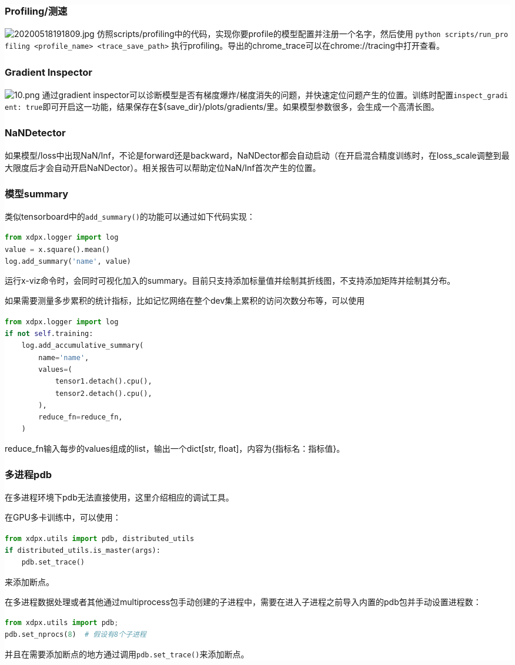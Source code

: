### Profiling/测速
![20200518191809.jpg](https://intranetproxy.alipay.com/skylark/lark/0/2020/jpeg/125074/1589800745227-90197f6f-05b7-419d-bedf-ac855e16c65a.jpeg?x-oss-process=image%2Fwatermark%2Ctype_d3F5LW1pY3JvaGVp%2Csize_68%2Ctext_5bCP6Jyc%2Ccolor_FFFFFF%2Cshadow_50%2Ct_80%2Cg_se%2Cx_10%2Cy_10#height=352&id=qXeuU&originHeight=352&originWidth=2390&originalType=binary&ratio=1&rotation=0&showTitle=false&size=155506&status=done&style=none&title=&width=2390)
仿照scripts/profiling中的代码，实现你要profile的模型配置并注册一个名字，然后使用
`python scripts/run_profiling <profile_name> <trace_save_path>`
执行profiling。导出的chrome_trace可以在chrome://tracing中打开查看。

### Gradient Inspector
![10.png](https://intranetproxy.alipay.com/skylark/lark/0/2020/png/125074/1598436093664-a5faed67-f8cd-4084-883b-29e3c358a4b8.png?x-oss-process=image%2Fwatermark%2Ctype_d3F5LW1pY3JvaGVp%2Csize_27%2Ctext_5bCP6Jyc%2Ccolor_FFFFFF%2Cshadow_50%2Ct_80%2Cg_se%2Cx_10%2Cy_10#height=445&id=wA7qy&originHeight=680&originWidth=930&originalType=binary&ratio=1&rotation=0&showTitle=false&size=47197&status=done&style=none&title=&width=608)
通过gradient inspector可以诊断模型是否有梯度爆炸/梯度消失的问题，并快速定位问题产生的位置。训练时配置`inspect_gradient: true`即可开启这一功能，结果保存在${save_dir}/plots/gradients/里。如果模型参数很多，会生成一个高清长图。
### NaNDetector
如果模型/loss中出现NaN/Inf，不论是forward还是backward，NaNDector都会自动启动（在开启混合精度训练时，在loss_scale调整到最大限度后才会自动开启NaNDector）。相关报告可以帮助定位NaN/Inf首次产生的位置。
### 模型summary
类似tensorboard中的`add_summary()`的功能可以通过如下代码实现：
```python
from xdpx.logger import log
value = x.square().mean()
log.add_summary('name', value)
```
运行x-viz命令时，会同时可视化加入的summary。目前只支持添加标量值并绘制其折线图，不支持添加矩阵并绘制其分布。

如果需要测量多步累积的统计指标，比如记忆网络在整个dev集上累积的访问次数分布等，可以使用
```python
from xdpx.logger import log
if not self.training:
    log.add_accumulative_summary(
        name='name',
        values=(
            tensor1.detach().cpu(),
            tensor2.detach().cpu(),
        ),
        reduce_fn=reduce_fn,
    )
```
reduce_fn输入每步的values组成的list，输出一个dict[str, float]，内容为{指标名：指标值}。

### 多进程pdb
在多进程环境下pdb无法直接使用，这里介绍相应的调试工具。

在GPU多卡训练中，可以使用：
```python
from xdpx.utils import pdb, distributed_utils
if distributed_utils.is_master(args):
    pdb.set_trace()
```
来添加断点。

在多进程数据处理或者其他通过multiprocess包手动创建的子进程中，需要在进入子进程之前导入内置的pdb包并手动设置进程数：
```python
from xdpx.utils import pdb;
pdb.set_nprocs(8)  # 假设有8个子进程
```
并且在需要添加断点的地方通过调用`pdb.set_trace()`来添加断点。
